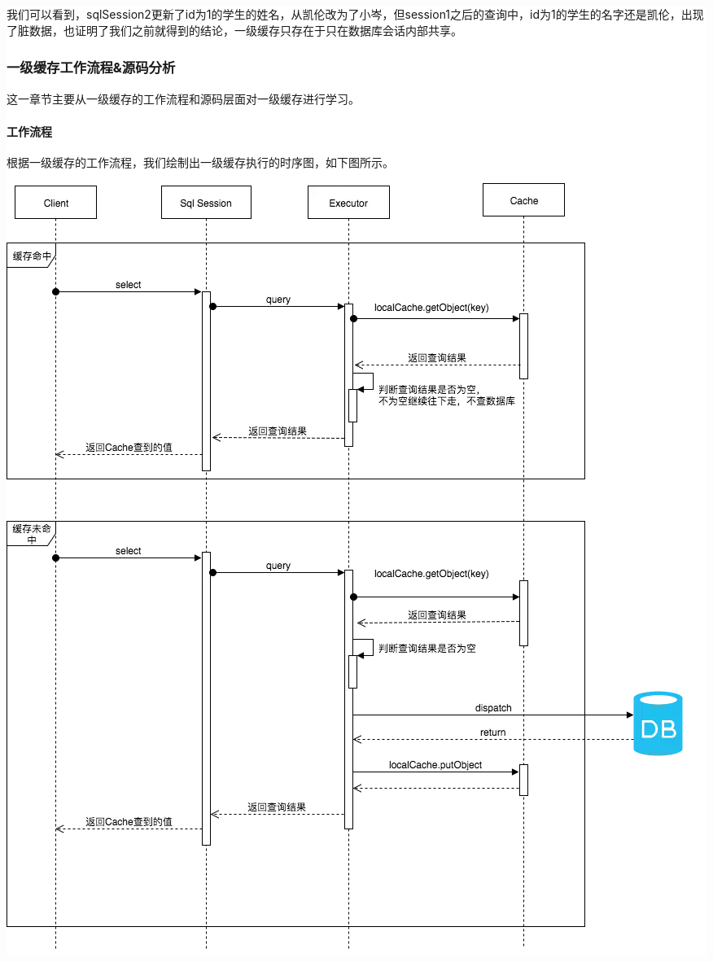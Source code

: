 




我们可以看到，sqlSession2更新了id为1的学生的姓名，从凯伦改为了小岑，但session1之后的查询中，id为1的学生的名字还是凯伦，出现了脏数据，也证明了我们之前就得到的结论，一级缓存只存在于只在数据库会话内部共享。

### 一级缓存工作流程&源码分析
这一章节主要从一级缓存的工作流程和源码层面对一级缓存进行学习。
#### 工作流程
根据一级缓存的工作流程，我们绘制出一级缓存执行的时序图，如下图所示。


![](./res/mb05.webp)
